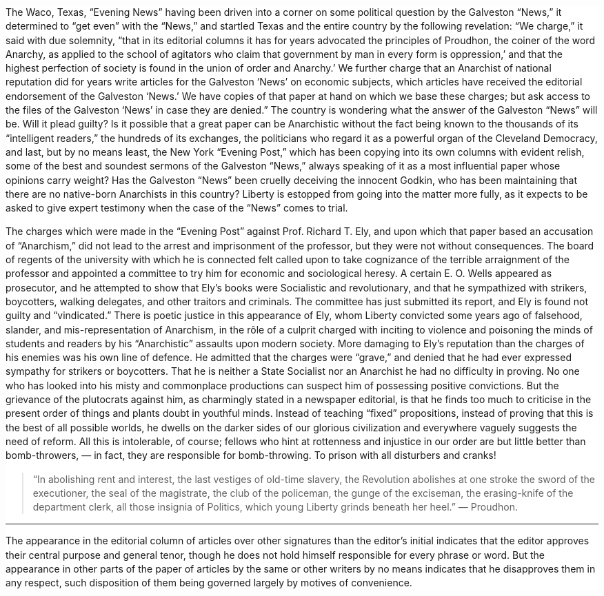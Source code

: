 The Waco, Texas, “Evening News” having been driven into a corner on some political question by the Galveston “News,” it determined to “get even” with the “News,” and startled Texas and the entire country by the following revelation: “We charge,” it said with due solemnity, “that in its editorial columns it has for years advocated the principles of Proudhon, the coiner of the word Anarchy, as applied to the school of agitators who claim that government by man in every form is oppression,’ and that the highest perfection of society is found in the union of order and Anarchy.’ We further charge that an Anarchist of national reputation did for years write articles for the Galveston ‘News’ on economic subjects, which articles have received the editorial endorsement of the Galveston ‘News.’ We have copies of that paper at hand on which we base these charges; but ask access to the files of the Galveston ‘News’ in case they are denied.” The country is wondering what the answer of the Galveston “News” will be. Will it plead guilty? Is it possible that a great paper can be Anarchistic without the fact being known to the thousands of its “intelligent readers,” the hundreds of its exchanges, the politicians who regard it as a powerful organ of the Cleveland Democracy, and last, but by no means least, the New York “Evening Post,” which has been copying into its own columns with evident relish, some of the best and soundest sermons of the Galveston “News,” always speaking of it as a most influential paper whose opinions carry weight? Has the Galveston “News” been cruelly deceiving the innocent Godkin, who has been maintaining that there are no native-born Anarchists in this country? Liberty is estopped from going into the matter more fully, as it expects to be asked to give expert testimony when the case of the “News” comes to trial.

The charges which were made in the “Evening Post” against Prof. Richard T. Ely, and upon which that paper based an accusation of “Anarchism,” did not lead to the arrest and imprisonment of the professor, but they were not without consequences. The board of regents of the university with which he is connected felt called upon to take cognizance of the terrible arraignment of the professor and appointed a committee to try him for economic and sociological heresy. A certain E. O. Wells appeared as prosecutor, and he attempted to show that Ely’s books were Socialistic and revolutionary, and that he sympathized with strikers, boycotters, walking delegates, and other traitors and criminals. The committee has just submitted its report, and Ely is found not guilty and “vindicated.” There is poetic justice in this appearance of Ely, whom Liberty convicted some years ago of falsehood, slander, and mis-representation of Anarchism, in the rôle of a culprit charged with inciting to violence and poisoning the minds of students and readers by his “Anarchistic” assaults upon modern society. More damaging to Ely’s reputation than the charges of his enemies was his own line of defence. He admitted that the charges were “grave,” and denied that he had ever expressed sympathy for strikers or boycotters. That he is neither a State Socialist nor an Anarchist he had no difficulty in proving. No one who has looked into his misty and commonplace productions can suspect him of possessing positive convictions. But the grievance of the plutocrats against him, as charmingly stated in a newspaper editorial, is that he finds too much to criticise in the present order of things and plants doubt in youthful minds. Instead of teaching “fixed” propositions, instead of proving that this is the best of all possible worlds, he dwells on the darker sides of our glorious civilization and everywhere vaguely suggests the need of reform. All this is intolerable, of course; fellows who hint at rottenness and injustice in our order are but little better than bomb-throwers, — in fact, they are responsible for bomb-throwing. To prison with all disturbers and cranks!

> “In abolishing rent and interest, the last vestiges of old-time slavery, the Revolution abolishes at one stroke the sword of the executioner, the seal of the magistrate, the club of the policeman, the gunge of the exciseman, the erasing-knife of the department clerk, all those insignia of Politics, which young Liberty grinds beneath her heel.” — Proudhon.

***

The appearance in the editorial column of articles over other signatures than the editor’s initial indicates that the editor approves their central purpose and general tenor, though he does not hold himself responsible for every phrase or word. But the appearance in other parts of the paper of articles by the same or other writers by no means indicates that he disapproves them in any respect, such disposition of them being governed largely by motives of convenience.
